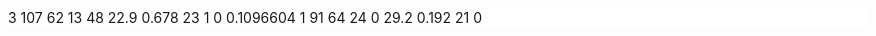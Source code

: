 </td>
</tr>
<tr>
<td style="text-align:right;">
3
</td>
<td style="text-align:right;">
107
</td>
<td style="text-align:right;">
62
</td>
<td style="text-align:right;">
13
</td>
<td style="text-align:right;">
48
</td>
<td style="text-align:right;">
22.9
</td>
<td style="text-align:right;">
0.678
</td>
<td style="text-align:right;">
23
</td>
<td style="text-align:right;">
1
</td>
<td style="text-align:right;">
0
</td>
<td style="text-align:right;">
0.1096604
</td>
</tr>
<tr>
<td style="text-align:right;">
1
</td>
<td style="text-align:right;">
91
</td>
<td style="text-align:right;">
64
</td>
<td style="text-align:right;">
24
</td>
<td style="text-align:right;">
0
</td>
<td style="text-align:right;">
29.2
</td>
<td style="text-align:right;">
0.192
</td>
<td style="text-align:right;">
21
</td>
<td style="text-align:right;">
0